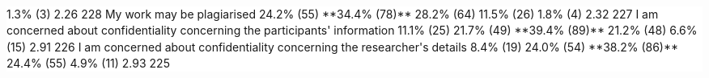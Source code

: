 <td style="text-align: center;">1.3% (3)</td>

<td style="text-align: center;">2.26</td>

<td style="text-align: center;">228</td>

</tr>

<tr>

<td>My work may be plagiarised</td>

<td style="text-align: center;">24.2% (55)</td>

<td style="text-align: center;">**34.4% (78)**</td>

<td style="text-align: center;">28.2% (64)</td>

<td style="text-align: center;">11.5% (26)</td>

<td style="text-align: center;">1.8% (4)</td>

<td style="text-align: center;">2.32</td>

<td style="text-align: center;">227</td>

</tr>

<tr>

<td>I am concerned about confidentiality concerning the participants' information</td>

<td style="text-align: center;">11.1% (25)</td>

<td style="text-align: center;">21.7% (49)</td>

<td style="text-align: center;">**39.4% (89)**</td>

<td style="text-align: center;">21.2% (48)</td>

<td style="text-align: center;">6.6% (15)</td>

<td style="text-align: center;">2.91</td>

<td style="text-align: center;">226</td>

</tr>

<tr>

<td>I am concerned about confidentiality concerning the researcher's details</td>

<td style="text-align: center;">8.4% (19)</td>

<td style="text-align: center;">24.0% (54)</td>

<td style="text-align: center;">**38.2% (86)**</td>

<td style="text-align: center;">24.4% (55)</td>

<td style="text-align: center;">4.9% (11)</td>

<td style="text-align: center;">2.93</td>

<td style="text-align: center;">225</td>
